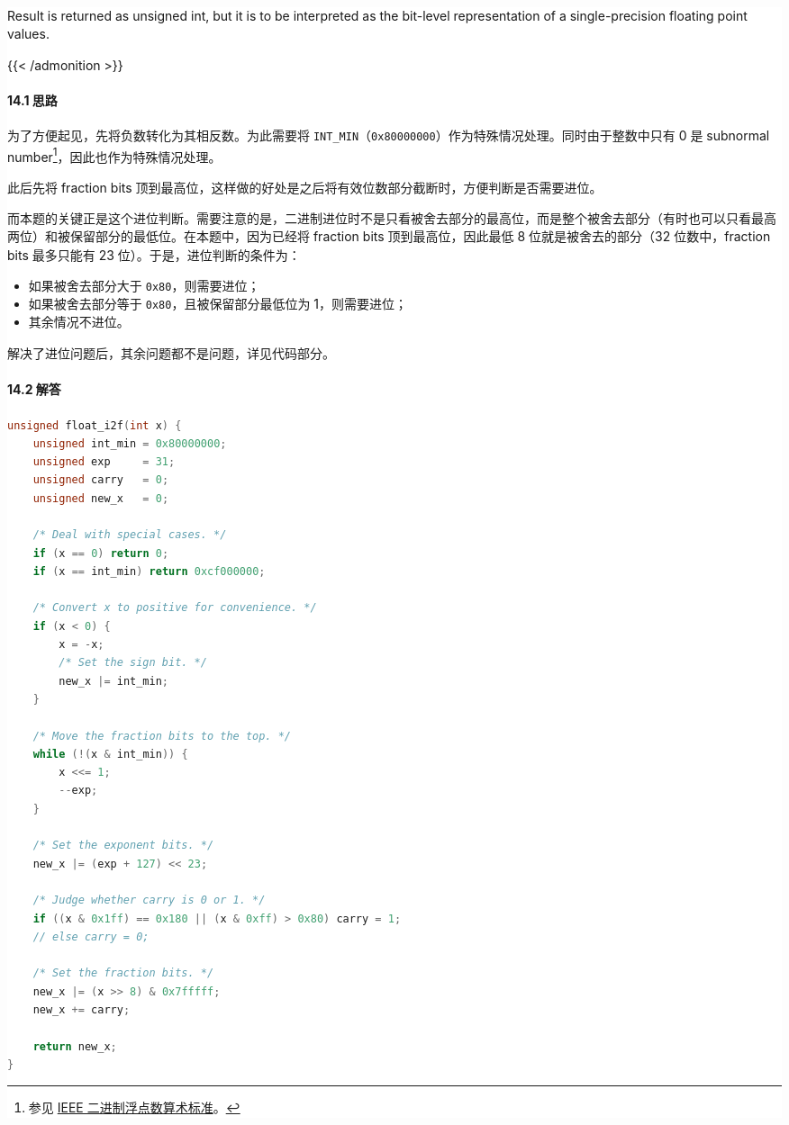 Result is returned as unsigned int, but it is to be interpreted as the bit-level representation of a single-precision floating point values.

{{< /admonition >}}

#### 14.1 思路

为了方便起见，先将负数转化为其相反数。为此需要将 `INT_MIN`（$\mathtt{0x80000000}$）作为特殊情况处理。同时由于整数中只有 $0$ 是 subnormal number[^float-wiki]，因此也作为特殊情况处理。

此后先将 fraction bits 顶到最高位，这样做的好处是之后将有效位数部分截断时，方便判断是否需要进位。

而本题的关键正是这个进位判断。需要注意的是，二进制进位时不是只看被舍去部分的最高位，而是整个被舍去部分（有时也可以只看最高两位）和被保留部分的最低位。在本题中，因为已经将 fraction bits 顶到最高位，因此最低 $8$ 位就是被舍去的部分（$32$ 位数中，fraction bits 最多只能有 $23$ 位）。于是，进位判断的条件为：

- 如果被舍去部分大于 $\mathtt{0x80}$，则需要进位；
- 如果被舍去部分等于 $\mathtt{0x80}$，且被保留部分最低位为 $1$，则需要进位；
- 其余情况不进位。

解决了进位问题后，其余问题都不是问题，详见代码部分。

#### 14.2 解答

```c
unsigned float_i2f(int x) {
    unsigned int_min = 0x80000000;
    unsigned exp     = 31;
    unsigned carry   = 0;
    unsigned new_x   = 0;

    /* Deal with special cases. */
    if (x == 0) return 0;
    if (x == int_min) return 0xcf000000;

    /* Convert x to positive for convenience. */
    if (x < 0) {
        x = -x;
        /* Set the sign bit. */
        new_x |= int_min;
    }

    /* Move the fraction bits to the top. */
    while (!(x & int_min)) {
        x <<= 1;
        --exp;
    }

    /* Set the exponent bits. */
    new_x |= (exp + 127) << 23;

    /* Judge whether carry is 0 or 1. */
    if ((x & 0x1ff) == 0x180 || (x & 0xff) > 0x80) carry = 1;
    // else carry = 0;

    /* Set the fraction bits. */
    new_x |= (x >> 8) & 0x7fffff;
    new_x += carry;

    return new_x;
}
```


[bits.c]: https://github.com/codinfox/15213-labs/blob/master/datalab/bits.c
[float-wiki]: https://en.wikipedia.org/wiki/Single-precision_floating-point_format
[^codinfox]: 参考了 [@codinfox][bits.c] 的思路。
[^float-wiki]: 参见 [IEEE 二进制浮点数算术标准][float-wiki]。
[^float-twice]: 无需担心溢出到 exponent bits 的问题，这是 IEEE 标准所保证的。